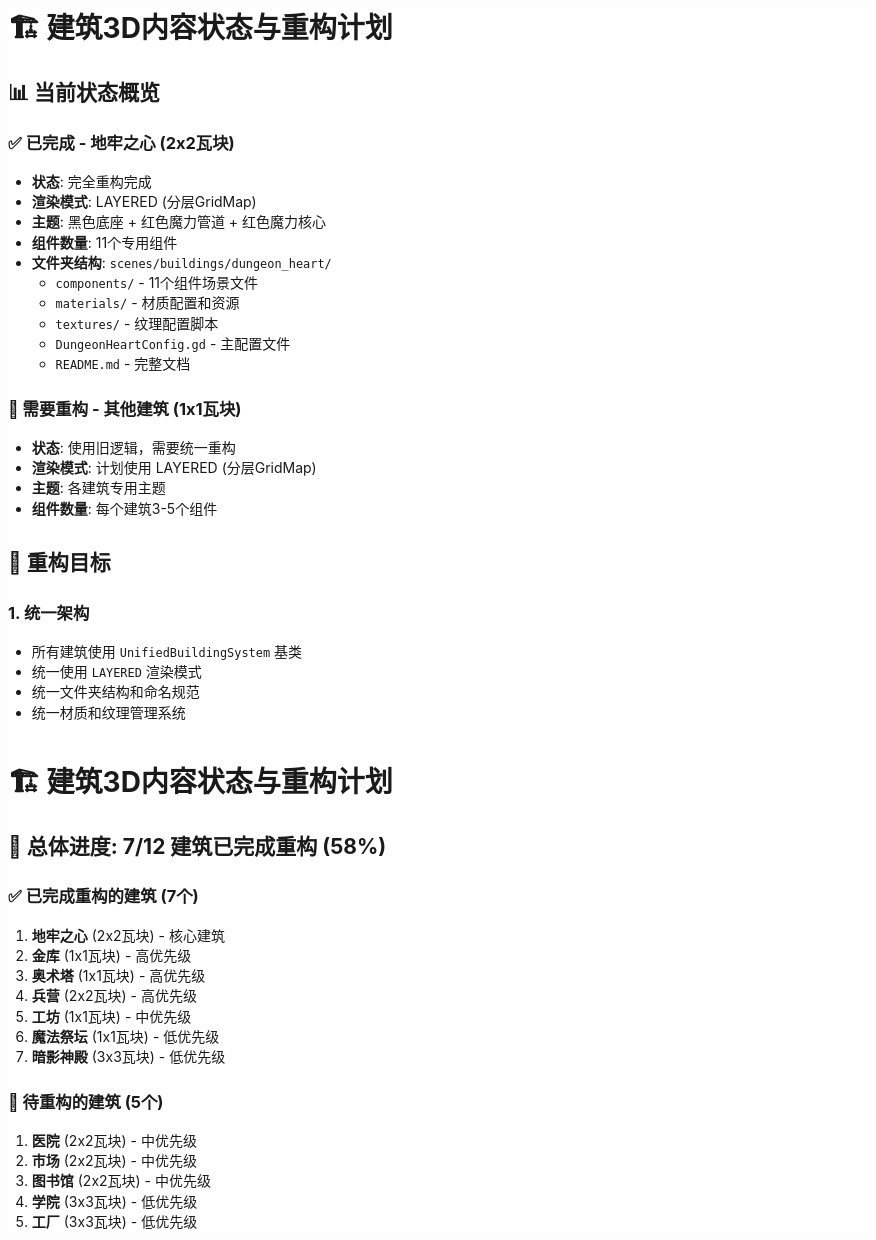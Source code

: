 # 🏗️ 建筑3D内容状态与重构计划

## 📊 当前状态概览

### ✅ 已完成 - 地牢之心 (2x2瓦块)
- **状态**: 完全重构完成
- **渲染模式**: LAYERED (分层GridMap)
- **主题**: 黑色底座 + 红色魔力管道 + 红色魔力核心
- **组件数量**: 11个专用组件
- **文件夹结构**: `scenes/buildings/dungeon_heart/`
  - `components/` - 11个组件场景文件
  - `materials/` - 材质配置和资源
  - `textures/` - 纹理配置脚本
  - `DungeonHeartConfig.gd` - 主配置文件
  - `README.md` - 完整文档

### 🔄 需要重构 - 其他建筑 (1x1瓦块)
- **状态**: 使用旧逻辑，需要统一重构
- **渲染模式**: 计划使用 LAYERED (分层GridMap)
- **主题**: 各建筑专用主题
- **组件数量**: 每个建筑3-5个组件

## 🎯 重构目标

### 1. **统一架构**
- 所有建筑使用 `UnifiedBuildingSystem` 基类
- 统一使用 `LAYERED` 渲染模式
- 统一文件夹结构和命名规范
- 统一材质和纹理管理系统

# 🏗️ 建筑3D内容状态与重构计划

## 🎯 总体进度: 7/12 建筑已完成重构 (58%)

### ✅ 已完成重构的建筑 (7个)
1. **地牢之心** (2x2瓦块) - 核心建筑
2. **金库** (1x1瓦块) - 高优先级
3. **奥术塔** (1x1瓦块) - 高优先级  
4. **兵营** (2x2瓦块) - 高优先级
5. **工坊** (1x1瓦块) - 中优先级
6. **魔法祭坛** (1x1瓦块) - 低优先级
7. **暗影神殿** (3x3瓦块) - 低优先级

### 🔄 待重构的建筑 (5个)
1. **医院** (2x2瓦块) - 中优先级
2. **市场** (2x2瓦块) - 中优先级
3. **图书馆** (2x2瓦块) - 中优先级
4. **学院** (3x3瓦块) - 低优先级
5. **工厂** (3x3瓦块) - 低优先级
